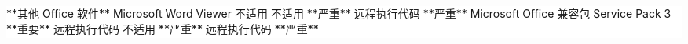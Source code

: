 </td>
</tr>
<tr>
<td style="border:1px solid black;" colspan="5">
**其他 Office 软件**

</td>
</tr>
<tr>
<td style="border:1px solid black;">
Microsoft Word Viewer

</td>
<td style="border:1px solid black;">
不适用

</td>
<td style="border:1px solid black;">
不适用

</td>
<td style="border:1px solid black;">
**严重**  
远程执行代码

</td>
<td style="border:1px solid black;">
**严重**

</td>
</tr>
<tr>
<td style="border:1px solid black;">
Microsoft Office 兼容包 Service Pack 3

</td>
<td style="border:1px solid black;">
**重要**  
远程执行代码

</td>
<td style="border:1px solid black;">
不适用

</td>
<td style="border:1px solid black;">
**严重**  
远程执行代码

</td>
<td style="border:1px solid black;">
**严重**

</td>
</tr>
</table>
